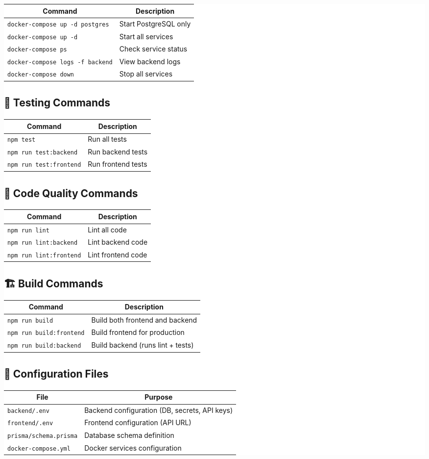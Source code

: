 | Command | Description |
|---------|-------------|
| `docker-compose up -d postgres` | Start PostgreSQL only |
| `docker-compose up -d` | Start all services |
| `docker-compose ps` | Check service status |
| `docker-compose logs -f backend` | View backend logs |
| `docker-compose down` | Stop all services |

## 🧪 Testing Commands

| Command | Description |
|---------|-------------|
| `npm test` | Run all tests |
| `npm run test:backend` | Run backend tests |
| `npm run test:frontend` | Run frontend tests |

## 🎨 Code Quality Commands

| Command | Description |
|---------|-------------|
| `npm run lint` | Lint all code |
| `npm run lint:backend` | Lint backend code |
| `npm run lint:frontend` | Lint frontend code |

## 🏗️ Build Commands

| Command | Description |
|---------|-------------|
| `npm run build` | Build both frontend and backend |
| `npm run build:frontend` | Build frontend for production |
| `npm run build:backend` | Build backend (runs lint + tests) |

## 🔧 Configuration Files

| File | Purpose |
|------|---------|
| `backend/.env` | Backend configuration (DB, secrets, API keys) |
| `frontend/.env` | Frontend configuration (API URL) |
| `prisma/schema.prisma` | Database schema definition |
| `docker-compose.yml` | Docker services configuration |
